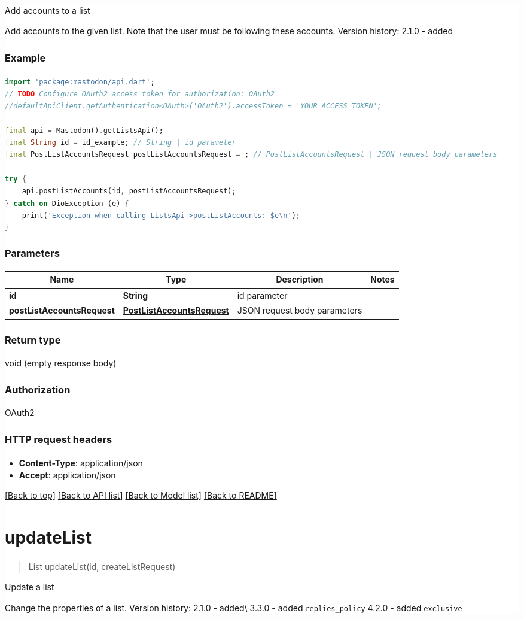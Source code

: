 Add accounts to a list

Add accounts to the given list. Note that the user must be following these accounts.  Version history:  2.1.0 - added

### Example
```dart
import 'package:mastodon/api.dart';
// TODO Configure OAuth2 access token for authorization: OAuth2
//defaultApiClient.getAuthentication<OAuth>('OAuth2').accessToken = 'YOUR_ACCESS_TOKEN';

final api = Mastodon().getListsApi();
final String id = id_example; // String | id parameter
final PostListAccountsRequest postListAccountsRequest = ; // PostListAccountsRequest | JSON request body parameters

try {
    api.postListAccounts(id, postListAccountsRequest);
} catch on DioException (e) {
    print('Exception when calling ListsApi->postListAccounts: $e\n');
}
```

### Parameters

Name | Type | Description  | Notes
------------- | ------------- | ------------- | -------------
 **id** | **String**| id parameter | 
 **postListAccountsRequest** | [**PostListAccountsRequest**](PostListAccountsRequest.md)| JSON request body parameters | 

### Return type

void (empty response body)

### Authorization

[OAuth2](../README.md#OAuth2)

### HTTP request headers

 - **Content-Type**: application/json
 - **Accept**: application/json

[[Back to top]](#) [[Back to API list]](../README.md#documentation-for-api-endpoints) [[Back to Model list]](../README.md#documentation-for-models) [[Back to README]](../README.md)

# **updateList**
> List updateList(id, createListRequest)

Update a list

Change the properties of a list.  Version history:  2.1.0 - added\\ 3.3.0 - added `replies_policy` 4.2.0 - added `exclusive`
